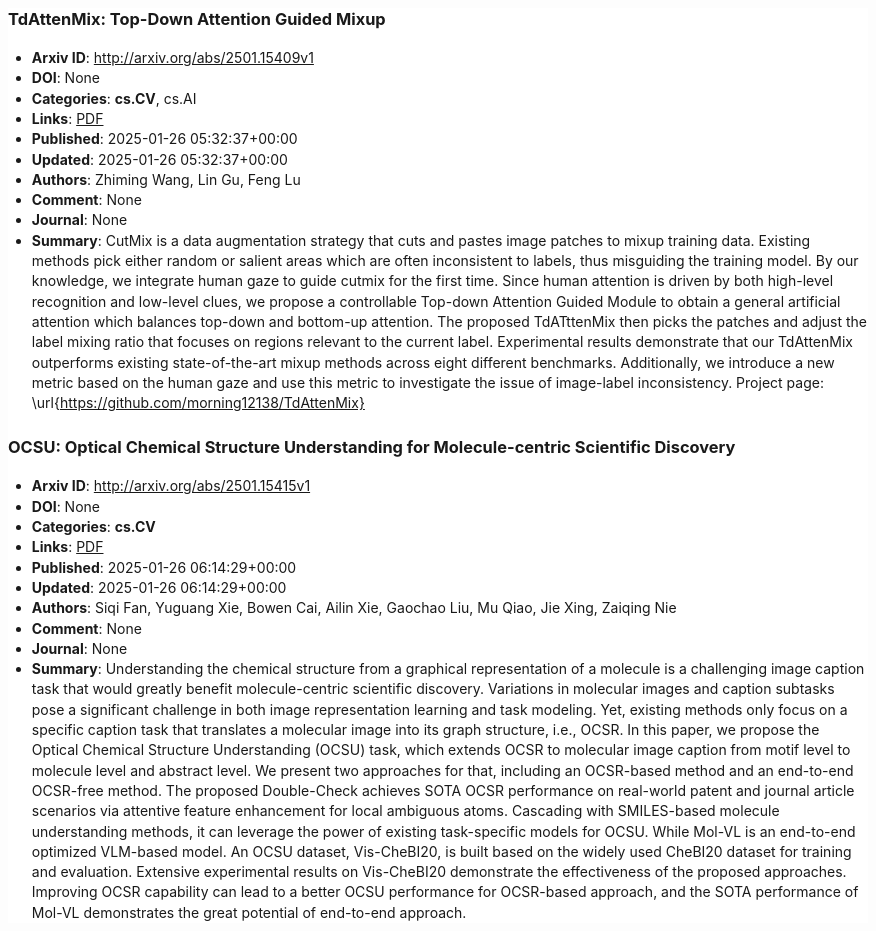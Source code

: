 

### TdAttenMix: Top-Down Attention Guided Mixup
- **Arxiv ID**: http://arxiv.org/abs/2501.15409v1
- **DOI**: None
- **Categories**: **cs.CV**, cs.AI
- **Links**: [PDF](http://arxiv.org/pdf/2501.15409v1)
- **Published**: 2025-01-26 05:32:37+00:00
- **Updated**: 2025-01-26 05:32:37+00:00
- **Authors**: Zhiming Wang, Lin Gu, Feng Lu
- **Comment**: None
- **Journal**: None
- **Summary**: CutMix is a data augmentation strategy that cuts and pastes image patches to mixup training data. Existing methods pick either random or salient areas which are often inconsistent to labels, thus misguiding the training model. By our knowledge, we integrate human gaze to guide cutmix for the first time. Since human attention is driven by both high-level recognition and low-level clues, we propose a controllable Top-down Attention Guided Module to obtain a general artificial attention which balances top-down and bottom-up attention. The proposed TdATttenMix then picks the patches and adjust the label mixing ratio that focuses on regions relevant to the current label. Experimental results demonstrate that our TdAttenMix outperforms existing state-of-the-art mixup methods across eight different benchmarks. Additionally, we introduce a new metric based on the human gaze and use this metric to investigate the issue of image-label inconsistency. Project page: \url{https://github.com/morning12138/TdAttenMix}



### OCSU: Optical Chemical Structure Understanding for Molecule-centric Scientific Discovery
- **Arxiv ID**: http://arxiv.org/abs/2501.15415v1
- **DOI**: None
- **Categories**: **cs.CV**
- **Links**: [PDF](http://arxiv.org/pdf/2501.15415v1)
- **Published**: 2025-01-26 06:14:29+00:00
- **Updated**: 2025-01-26 06:14:29+00:00
- **Authors**: Siqi Fan, Yuguang Xie, Bowen Cai, Ailin Xie, Gaochao Liu, Mu Qiao, Jie Xing, Zaiqing Nie
- **Comment**: None
- **Journal**: None
- **Summary**: Understanding the chemical structure from a graphical representation of a molecule is a challenging image caption task that would greatly benefit molecule-centric scientific discovery. Variations in molecular images and caption subtasks pose a significant challenge in both image representation learning and task modeling. Yet, existing methods only focus on a specific caption task that translates a molecular image into its graph structure, i.e., OCSR. In this paper, we propose the Optical Chemical Structure Understanding (OCSU) task, which extends OCSR to molecular image caption from motif level to molecule level and abstract level. We present two approaches for that, including an OCSR-based method and an end-to-end OCSR-free method. The proposed Double-Check achieves SOTA OCSR performance on real-world patent and journal article scenarios via attentive feature enhancement for local ambiguous atoms. Cascading with SMILES-based molecule understanding methods, it can leverage the power of existing task-specific models for OCSU. While Mol-VL is an end-to-end optimized VLM-based model. An OCSU dataset, Vis-CheBI20, is built based on the widely used CheBI20 dataset for training and evaluation. Extensive experimental results on Vis-CheBI20 demonstrate the effectiveness of the proposed approaches. Improving OCSR capability can lead to a better OCSU performance for OCSR-based approach, and the SOTA performance of Mol-VL demonstrates the great potential of end-to-end approach.

